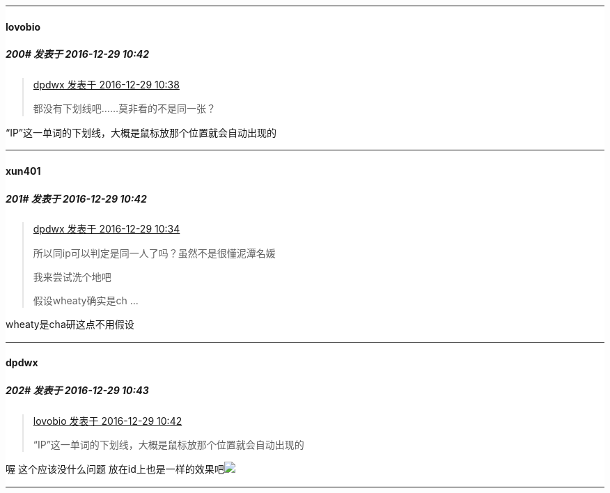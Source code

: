 




-----

####  lovobio  
##### 200#       发表于 2016-12-29 10:42



<blockquote><a href="httphttps://bbs.saraba1st.com/2b/forum.php?mod=redirect&amp;goto=findpost&amp;pid=34633813&amp;ptid=1358764" target="_blank">dpdwx 发表于 2016-12-29 10:38</a>

都没有下划线吧……莫非看的不是同一张？</blockquote>
“IP”这一单词的下划线，大概是鼠标放那个位置就会自动出现的







-----

####  xun401  
##### 201#       发表于 2016-12-29 10:42



<blockquote><a href="httphttps://bbs.saraba1st.com/2b/forum.php?mod=redirect&amp;goto=findpost&amp;pid=34633770&amp;ptid=1358764" target="_blank">dpdwx 发表于 2016-12-29 10:34</a>

所以同ip可以判定是同一人了吗？虽然不是很懂泥潭名媛

我来尝试洗个地吧

假设wheaty确实是ch ...</blockquote>
wheaty是cha研这点不用假设







-----

####  dpdwx  
##### 202#       发表于 2016-12-29 10:43



<blockquote><a href="httphttps://bbs.saraba1st.com/2b/forum.php?mod=redirect&amp;goto=findpost&amp;pid=34633862&amp;ptid=1358764" target="_blank">lovobio 发表于 2016-12-29 10:42</a>

“IP”这一单词的下划线，大概是鼠标放那个位置就会自动出现的</blockquote>
喔 这个应该没什么问题 放在id上也是一样的效果吧<img src="https://static.saraba1st.com/image/smiley/face/05.gif" referrerpolicy="no-referrer">







-----
